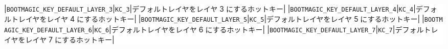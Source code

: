 |`BOOTMAGIC_KEY_DEFAULT_LAYER_3`|`KC_3`|デフォルトレイヤをレイヤ 3 にするホットキー|
|`BOOTMAGIC_KEY_DEFAULT_LAYER_4`|`KC_4`|デフォルトレイヤをレイヤ 4 にするホットキー|
|`BOOTMAGIC_KEY_DEFAULT_LAYER_5`|`KC_5`|デフォルトレイヤをレイヤ 5 にするホットキー|
|`BOOTMAGIC_KEY_DEFAULT_LAYER_6`|`KC_6`|デフォルトレイヤをレイヤ 6 にするホットキー|
|`BOOTMAGIC_KEY_DEFAULT_LAYER_7`|`KC_7`|デフォルトレイヤをレイヤ 7 にするホットキー|
